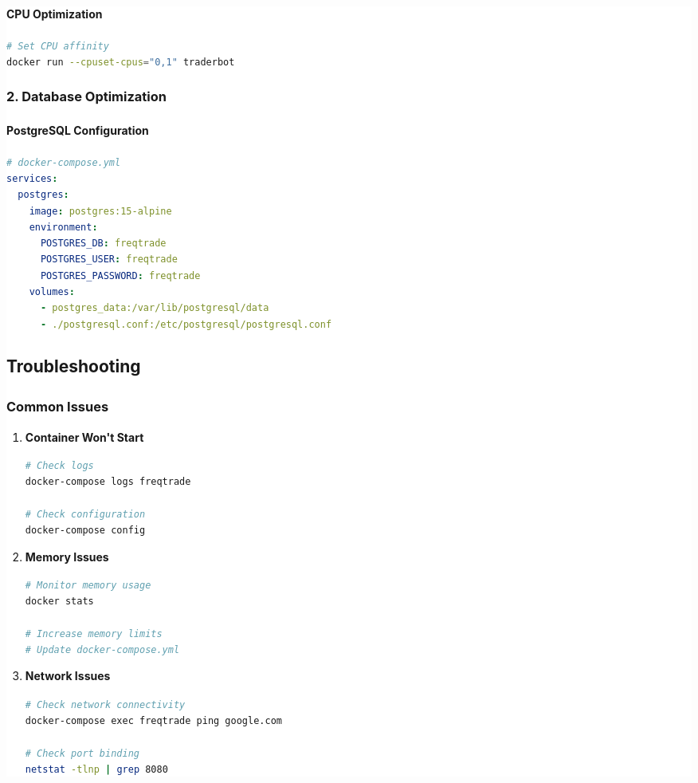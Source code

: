 #### CPU Optimization

```bash
# Set CPU affinity
docker run --cpuset-cpus="0,1" traderbot
```

### 2. Database Optimization

#### PostgreSQL Configuration

```yaml
# docker-compose.yml
services:
  postgres:
    image: postgres:15-alpine
    environment:
      POSTGRES_DB: freqtrade
      POSTGRES_USER: freqtrade
      POSTGRES_PASSWORD: freqtrade
    volumes:
      - postgres_data:/var/lib/postgresql/data
      - ./postgresql.conf:/etc/postgresql/postgresql.conf
```

## Troubleshooting

### Common Issues

1. **Container Won't Start**
   ```bash
   # Check logs
   docker-compose logs freqtrade
   
   # Check configuration
   docker-compose config
   ```

2. **Memory Issues**
   ```bash
   # Monitor memory usage
   docker stats
   
   # Increase memory limits
   # Update docker-compose.yml
   ```

3. **Network Issues**
   ```bash
   # Check network connectivity
   docker-compose exec freqtrade ping google.com
   
   # Check port binding
   netstat -tlnp | grep 8080
   ```
